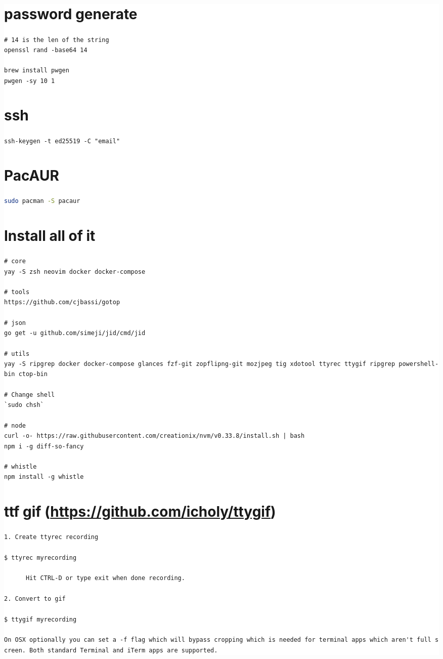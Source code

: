 # password generate
```
# 14 is the len of the string
openssl rand -base64 14

brew install pwgen
pwgen -sy 10 1
```

# ssh
```
ssh-keygen -t ed25519 -C "email"
```
# PacAUR
```sh
sudo pacman -S pacaur
```
# Install all of it
```
# core
yay -S zsh neovim docker docker-compose

# tools
https://github.com/cjbassi/gotop

# json
go get -u github.com/simeji/jid/cmd/jid

# utils
yay -S ripgrep docker docker-compose glances fzf-git zopflipng-git mozjpeg tig xdotool ttyrec ttygif ripgrep powershell-bin ctop-bin

# Change shell
`sudo chsh`

# node
curl -o- https://raw.githubusercontent.com/creationix/nvm/v0.33.8/install.sh | bash
npm i -g diff-so-fancy

# whistle
npm install -g whistle
```

# ttf gif (https://github.com/icholy/ttygif)
```
1. Create ttyrec recording

$ ttyrec myrecording

      Hit CTRL-D or type exit when done recording.

2. Convert to gif

$ ttygif myrecording

On OSX optionally you can set a -f flag which will bypass cropping which is needed for terminal apps which aren't full screen. Both standard Terminal and iTerm apps are supported.

```
